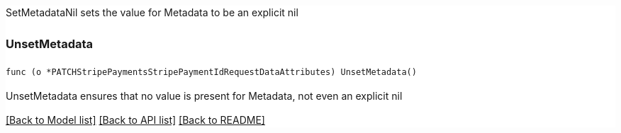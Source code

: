  SetMetadataNil sets the value for Metadata to be an explicit nil

### UnsetMetadata
`func (o *PATCHStripePaymentsStripePaymentIdRequestDataAttributes) UnsetMetadata()`

UnsetMetadata ensures that no value is present for Metadata, not even an explicit nil

[[Back to Model list]](../README.md#documentation-for-models) [[Back to API list]](../README.md#documentation-for-api-endpoints) [[Back to README]](../README.md)


